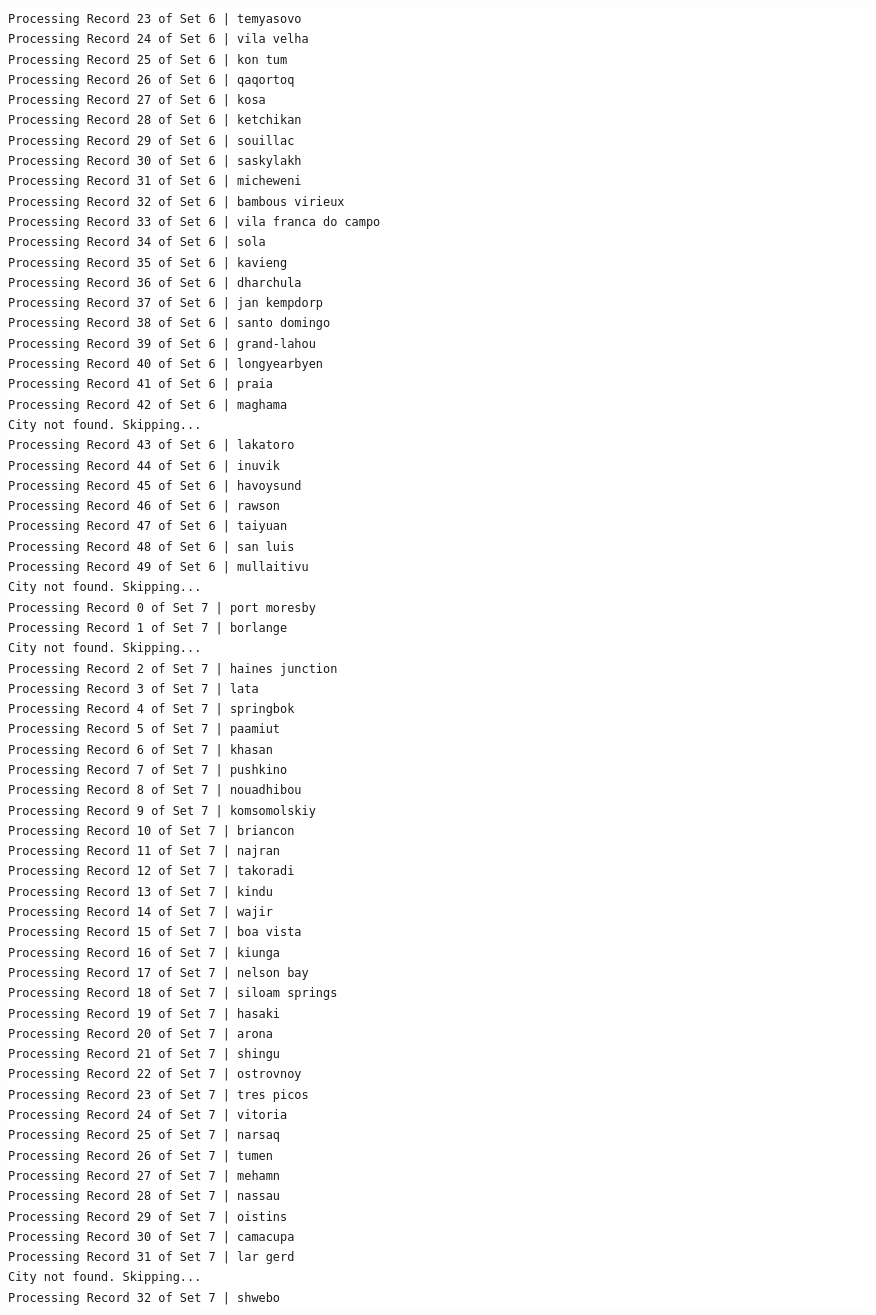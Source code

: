     Processing Record 23 of Set 6 | temyasovo
    Processing Record 24 of Set 6 | vila velha
    Processing Record 25 of Set 6 | kon tum
    Processing Record 26 of Set 6 | qaqortoq
    Processing Record 27 of Set 6 | kosa
    Processing Record 28 of Set 6 | ketchikan
    Processing Record 29 of Set 6 | souillac
    Processing Record 30 of Set 6 | saskylakh
    Processing Record 31 of Set 6 | micheweni
    Processing Record 32 of Set 6 | bambous virieux
    Processing Record 33 of Set 6 | vila franca do campo
    Processing Record 34 of Set 6 | sola
    Processing Record 35 of Set 6 | kavieng
    Processing Record 36 of Set 6 | dharchula
    Processing Record 37 of Set 6 | jan kempdorp
    Processing Record 38 of Set 6 | santo domingo
    Processing Record 39 of Set 6 | grand-lahou
    Processing Record 40 of Set 6 | longyearbyen
    Processing Record 41 of Set 6 | praia
    Processing Record 42 of Set 6 | maghama
    City not found. Skipping...
    Processing Record 43 of Set 6 | lakatoro
    Processing Record 44 of Set 6 | inuvik
    Processing Record 45 of Set 6 | havoysund
    Processing Record 46 of Set 6 | rawson
    Processing Record 47 of Set 6 | taiyuan
    Processing Record 48 of Set 6 | san luis
    Processing Record 49 of Set 6 | mullaitivu
    City not found. Skipping...
    Processing Record 0 of Set 7 | port moresby
    Processing Record 1 of Set 7 | borlange
    City not found. Skipping...
    Processing Record 2 of Set 7 | haines junction
    Processing Record 3 of Set 7 | lata
    Processing Record 4 of Set 7 | springbok
    Processing Record 5 of Set 7 | paamiut
    Processing Record 6 of Set 7 | khasan
    Processing Record 7 of Set 7 | pushkino
    Processing Record 8 of Set 7 | nouadhibou
    Processing Record 9 of Set 7 | komsomolskiy
    Processing Record 10 of Set 7 | briancon
    Processing Record 11 of Set 7 | najran
    Processing Record 12 of Set 7 | takoradi
    Processing Record 13 of Set 7 | kindu
    Processing Record 14 of Set 7 | wajir
    Processing Record 15 of Set 7 | boa vista
    Processing Record 16 of Set 7 | kiunga
    Processing Record 17 of Set 7 | nelson bay
    Processing Record 18 of Set 7 | siloam springs
    Processing Record 19 of Set 7 | hasaki
    Processing Record 20 of Set 7 | arona
    Processing Record 21 of Set 7 | shingu
    Processing Record 22 of Set 7 | ostrovnoy
    Processing Record 23 of Set 7 | tres picos
    Processing Record 24 of Set 7 | vitoria
    Processing Record 25 of Set 7 | narsaq
    Processing Record 26 of Set 7 | tumen
    Processing Record 27 of Set 7 | mehamn
    Processing Record 28 of Set 7 | nassau
    Processing Record 29 of Set 7 | oistins
    Processing Record 30 of Set 7 | camacupa
    Processing Record 31 of Set 7 | lar gerd
    City not found. Skipping...
    Processing Record 32 of Set 7 | shwebo